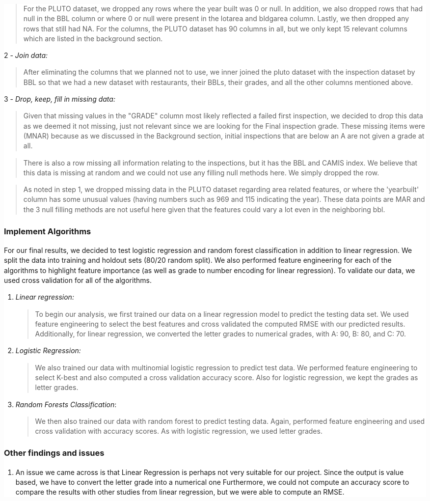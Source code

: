 > For the PLUTO dataset, we dropped any rows where the year built was 0 or null. In addition, we also dropped rows that had null in the BBL column or where 0 or null were present in the lotarea and bldgarea column. Lastly, we then dropped any rows that still had NA. For the columns, the PLUTO dataset has 90 columns in all, but we only kept 15 relevant columns which are listed in the background section.

2 - *Join data:*

> After eliminating the columns that we planned not to use, we inner joined the pluto dataset with the inspection dataset by BBL so that we had a new dataset with restaurants, their BBLs, their grades, and all the other columns mentioned above.

3  - *Drop, keep, fill in missing data:*

> Given that missing values in the "GRADE" column most likely reflected a failed first inspection, we decided to drop this data as we deemed it not missing, just not relevant since we are looking for the Final inspection grade. These missing items were (MNAR) because as we discussed in the Background section, initial inspections that are below an A are not given a grade at all.

> There is also a row missing all information relating to the inspections, but it has the BBL and CAMIS index. We believe that this data is missing at random and we could not use any filling null methods here. We simply dropped the row.

> As noted in step 1, we dropped missing data in the PLUTO dataset regarding area related features, or where the 'yearbuilt' column has some unusual values (having numbers such as 969 and 115 indicating the year). These data points are MAR and the 3 null filling methods are not useful here given that the features could vary a lot even in the neighboring bbl.

### Implement Algorithms

For our final results, we decided to test logistic regression and random forest classification in addition to linear regression. We split the data into training and holdout sets (80/20 random split). We also performed feature engineering for each of the algorithms to highlight feature importance (as well as grade to number encoding for linear regression). To validate our data, we used cross validation for all of the algorithms.

1.  *Linear regression:*
    > To begin our analysis, we first trained our data on a linear regression model to predict the testing data set. We used feature engineering to select the best features and cross validated the computed RMSE with our predicted results. Additionally, for linear regression, we converted the letter grades to numerical grades, with A: 90, B: 80, and C: 70.

2.  *Logistic Regression:*
    > We also trained our data with multinomial logistic regression to predict test data. We performed feature engineering to select K-best and also computed a cross validation accuracy score. Also for logistic regression, we kept the grades as letter grades.

3.  *Random Forests Classification*:
    > We then also trained our data with random forest to predict testing data. Again, performed feature engineering and used cross validation with accuracy scores. As with logistic regression, we used letter grades.

### Other findings and issues

1.  An issue we came across is that Linear Regression is perhaps not very suitable for our project. Since the output is value based, we have to convert the letter grade into a numerical one Furthermore, we could not compute an accuracy score to compare the results with other studies from linear regression, but we were able to compute an RMSE.
